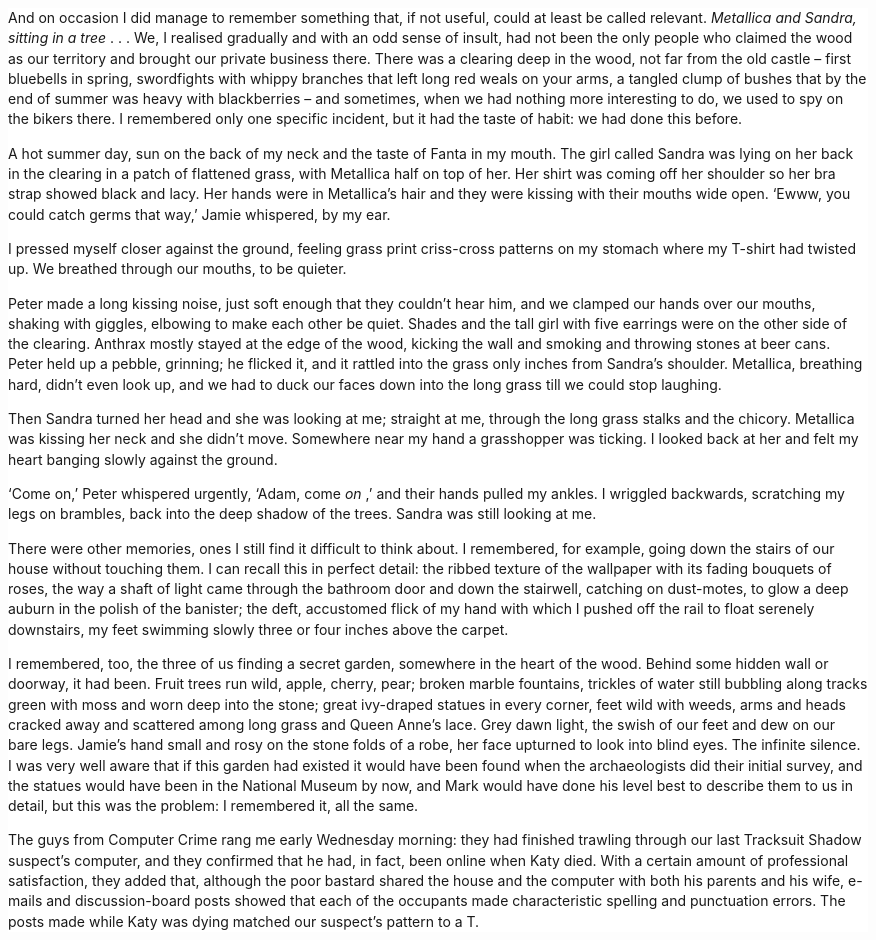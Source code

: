 And on occasion I did manage to remember something that, if not useful, could at least be called relevant. _Metallica and Sandra, sitting in a tree_ . . . We, I realised gradually and with an odd sense of insult, had not been the only people who claimed the wood as our territory and brought our private business there. There was a clearing deep in the wood, not far from the old castle – first bluebells in spring, swordfights with whippy branches that left long red weals on your arms, a tangled clump of bushes that by the end of summer was heavy with blackberries – and sometimes, when we had nothing more interesting to do, we used to spy on the bikers there. I remembered only one specific incident, but it had the taste of habit: we had done this before.

A hot summer day, sun on the back of my neck and the taste of Fanta in my mouth. The girl called Sandra was lying on her back in the clearing in a patch of flattened grass, with Metallica half on top of her. Her shirt was coming off her shoulder so her bra strap showed black and lacy. Her hands were in Metallica’s hair and they were kissing with their mouths wide open. ‘Ewww, you could catch germs that way,’ Jamie whispered, by my ear.

I pressed myself closer against the ground, feeling grass print criss-cross patterns on my stomach where my T-shirt had twisted up. We breathed through our mouths, to be quieter.

Peter made a long kissing noise, just soft enough that they couldn’t hear him, and we clamped our hands over our mouths, shaking with giggles, elbowing to make each other be quiet. Shades and the tall girl with five earrings were on the other side of the clearing. Anthrax mostly stayed at the edge of the wood, kicking the wall and smoking and throwing stones at beer cans. Peter held up a pebble, grinning; he flicked it, and it rattled into the grass only inches from Sandra’s shoulder. Metallica, breathing hard, didn’t even look up, and we had to duck our faces down into the long grass till we could stop laughing.

Then Sandra turned her head and she was looking at me; straight at me, through the long grass stalks and the chicory. Metallica was kissing her neck and she didn’t move. Somewhere near my hand a grasshopper was ticking. I looked back at her and felt my heart banging slowly against the ground.

‘Come on,’ Peter whispered urgently, ‘Adam, come _on_ ,’ and their hands pulled my ankles. I wriggled backwards, scratching my legs on brambles, back into the deep shadow of the trees. Sandra was still looking at me.

There were other memories, ones I still find it difficult to think about. I remembered, for example, going down the stairs of our house without touching them. I can recall this in perfect detail: the ribbed texture of the wallpaper with its fading bouquets of roses, the way a shaft of light came through the bathroom door and down the stairwell, catching on dust-motes, to glow a deep auburn in the polish of the banister; the deft, accustomed flick of my hand with which I pushed off the rail to float serenely downstairs, my feet swimming slowly three or four inches above the carpet.

I remembered, too, the three of us finding a secret garden, somewhere in the heart of the wood. Behind some hidden wall or doorway, it had been. Fruit trees run wild, apple, cherry, pear; broken marble fountains, trickles of water still bubbling along tracks green with moss and worn deep into the stone; great ivy-draped statues in every corner, feet wild with weeds, arms and heads cracked away and scattered among long grass and Queen Anne’s lace. Grey dawn light, the swish of our feet and dew on our bare legs. Jamie’s hand small and rosy on the stone folds of a robe, her face upturned to look into blind eyes. The infinite silence. I was very well aware that if this garden had existed it would have been found when the archaeologists did their initial survey, and the statues would have been in the National Museum by now, and Mark would have done his level best to describe them to us in detail, but this was the problem: I remembered it, all the same.

The guys from Computer Crime rang me early Wednesday morning: they had finished trawling through our last Tracksuit Shadow suspect’s computer, and they confirmed that he had, in fact, been online when Katy died. With a certain amount of professional satisfaction, they added that, although the poor bastard shared the house and the computer with both his parents and his wife, e-mails and discussion-board posts showed that each of the occupants made characteristic spelling and punctuation errors. The posts made while Katy was dying matched our suspect’s pattern to a T.
